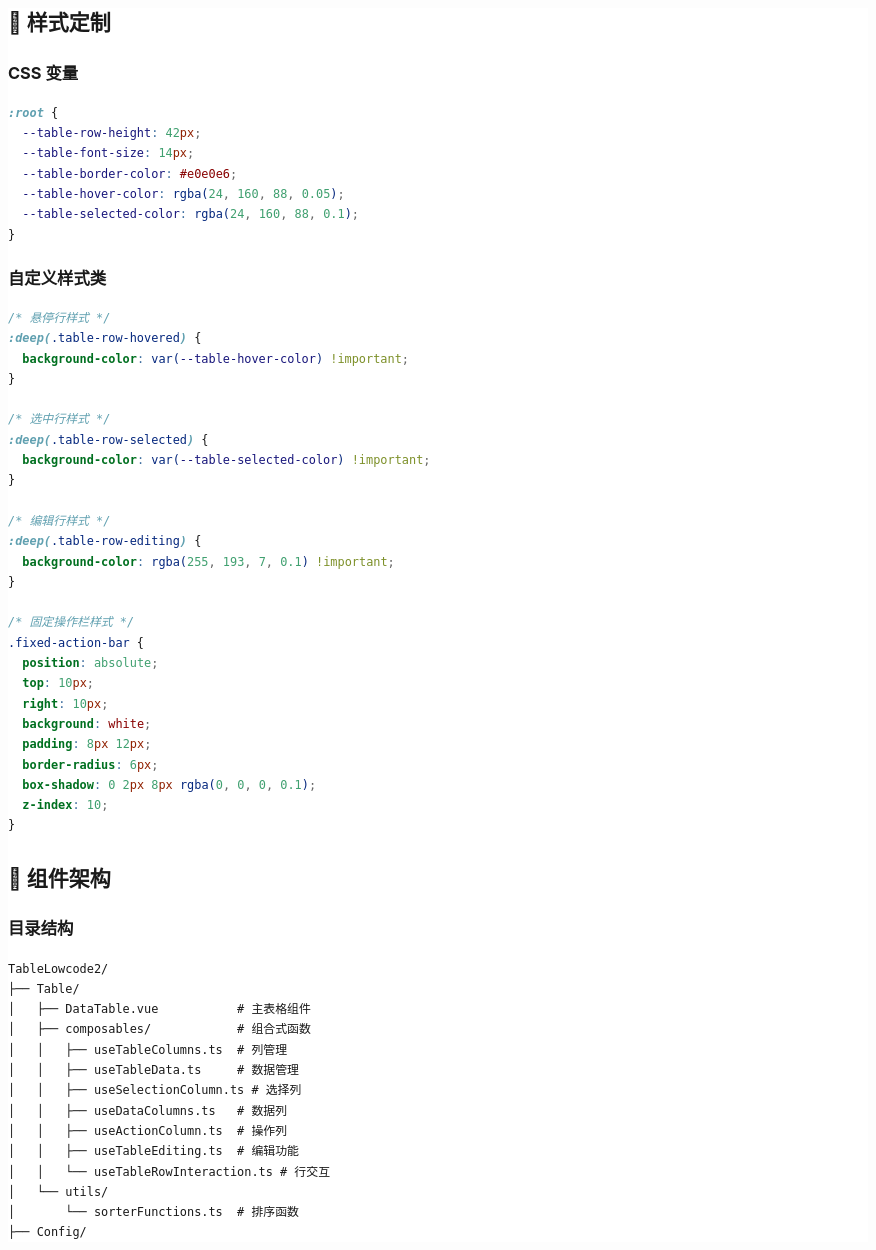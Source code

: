 ## 🎨 样式定制

### CSS 变量

```css
:root {
  --table-row-height: 42px;
  --table-font-size: 14px;
  --table-border-color: #e0e0e6;
  --table-hover-color: rgba(24, 160, 88, 0.05);
  --table-selected-color: rgba(24, 160, 88, 0.1);
}
```

### 自定义样式类

```css
/* 悬停行样式 */
:deep(.table-row-hovered) {
  background-color: var(--table-hover-color) !important;
}

/* 选中行样式 */
:deep(.table-row-selected) {
  background-color: var(--table-selected-color) !important;
}

/* 编辑行样式 */
:deep(.table-row-editing) {
  background-color: rgba(255, 193, 7, 0.1) !important;
}

/* 固定操作栏样式 */
.fixed-action-bar {
  position: absolute;
  top: 10px;
  right: 10px;
  background: white;
  padding: 8px 12px;
  border-radius: 6px;
  box-shadow: 0 2px 8px rgba(0, 0, 0, 0.1);
  z-index: 10;
}
```

## 🔧 组件架构

### 目录结构
```
TableLowcode2/
├── Table/
│   ├── DataTable.vue           # 主表格组件
│   ├── composables/            # 组合式函数
│   │   ├── useTableColumns.ts  # 列管理
│   │   ├── useTableData.ts     # 数据管理
│   │   ├── useSelectionColumn.ts # 选择列
│   │   ├── useDataColumns.ts   # 数据列
│   │   ├── useActionColumn.ts  # 操作列
│   │   ├── useTableEditing.ts  # 编辑功能
│   │   └── useTableRowInteraction.ts # 行交互
│   └── utils/
│       └── sorterFunctions.ts  # 排序函数
├── Config/
```